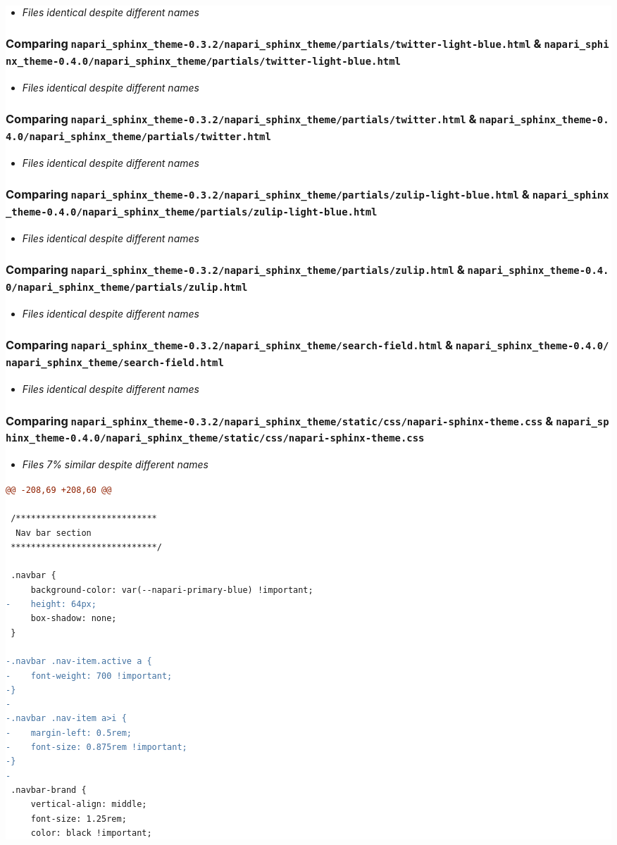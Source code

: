  * *Files identical despite different names*

### Comparing `napari_sphinx_theme-0.3.2/napari_sphinx_theme/partials/twitter-light-blue.html` & `napari_sphinx_theme-0.4.0/napari_sphinx_theme/partials/twitter-light-blue.html`

 * *Files identical despite different names*

### Comparing `napari_sphinx_theme-0.3.2/napari_sphinx_theme/partials/twitter.html` & `napari_sphinx_theme-0.4.0/napari_sphinx_theme/partials/twitter.html`

 * *Files identical despite different names*

### Comparing `napari_sphinx_theme-0.3.2/napari_sphinx_theme/partials/zulip-light-blue.html` & `napari_sphinx_theme-0.4.0/napari_sphinx_theme/partials/zulip-light-blue.html`

 * *Files identical despite different names*

### Comparing `napari_sphinx_theme-0.3.2/napari_sphinx_theme/partials/zulip.html` & `napari_sphinx_theme-0.4.0/napari_sphinx_theme/partials/zulip.html`

 * *Files identical despite different names*

### Comparing `napari_sphinx_theme-0.3.2/napari_sphinx_theme/search-field.html` & `napari_sphinx_theme-0.4.0/napari_sphinx_theme/search-field.html`

 * *Files identical despite different names*

### Comparing `napari_sphinx_theme-0.3.2/napari_sphinx_theme/static/css/napari-sphinx-theme.css` & `napari_sphinx_theme-0.4.0/napari_sphinx_theme/static/css/napari-sphinx-theme.css`

 * *Files 7% similar despite different names*

```diff
@@ -208,69 +208,60 @@
 
 /****************************
  Nav bar section
 *****************************/
 
 .navbar {
     background-color: var(--napari-primary-blue) !important;
-    height: 64px;
     box-shadow: none;
 }
 
-.navbar .nav-item.active a {
-    font-weight: 700 !important;
-}
-
-.navbar .nav-item a>i {
-    margin-left: 0.5rem;
-    font-size: 0.875rem !important;
-}
-
 .navbar-brand {
     vertical-align: middle;
     font-size: 1.25rem;
     color: black !important;
```